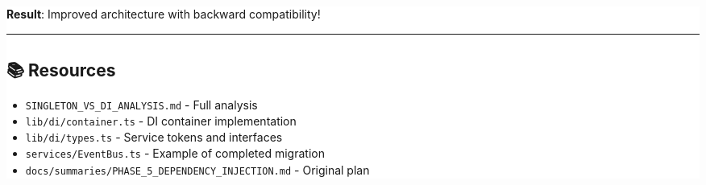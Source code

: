 **Result**: Improved architecture with backward compatibility!

---

## 📚 Resources

- `SINGLETON_VS_DI_ANALYSIS.md` - Full analysis
- `lib/di/container.ts` - DI container implementation
- `lib/di/types.ts` - Service tokens and interfaces
- `services/EventBus.ts` - Example of completed migration
- `docs/summaries/PHASE_5_DEPENDENCY_INJECTION.md` - Original plan
